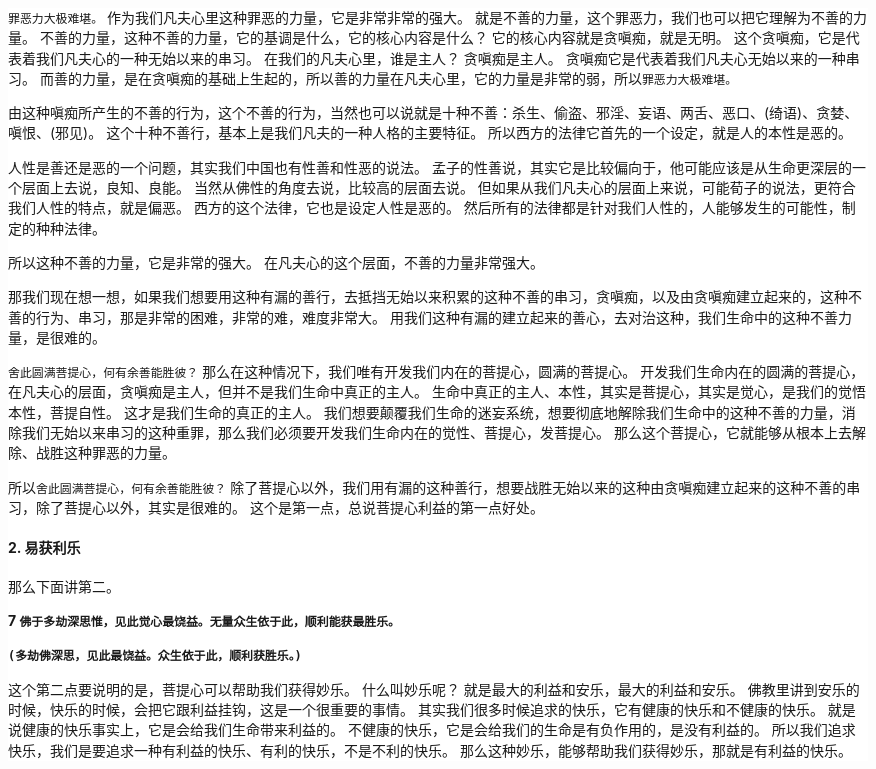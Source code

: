 `罪恶力大极难堪。`
作为我们凡夫心里这种罪恶的力量，它是非常非常的强大。
就是不善的力量，这个罪恶力，我们也可以把它理解为不善的力量。
不善的力量，这种不善的力量，它的基调是什么，它的核心内容是什么？
它的核心内容就是贪嗔痴，就是无明。
这个贪嗔痴，它是代表着我们凡夫心的一种无始以来的串习。
在我们的凡夫心里，谁是主人？
贪嗔痴是主人。
贪嗔痴它是代表着我们凡夫心无始以来的一种串习。
而善的力量，是在贪嗔痴的基础上生起的，所以善的力量在凡夫心里，它的力量是非常的弱，所以`罪恶力大极难堪。`

由这种嗔痴所产生的不善的行为，这个不善的行为，当然也可以说就是十种不善：杀生、偷盗、邪淫、妄语、两舌、恶口、(绮语)、贪婪、嗔恨、(邪见)。
这个十种不善行，基本上是我们凡夫的一种人格的主要特征。
所以西方的法律它首先的一个设定，就是人的本性是恶的。

人性是善还是恶的一个问题，其实我们中国也有性善和性恶的说法。
孟子的性善说，其实它是比较偏向于，他可能应该是从生命更深层的一个层面上去说，良知、良能。
当然从佛性的角度去说，比较高的层面去说。
但如果从我们凡夫心的层面上来说，可能荀子的说法，更符合我们人性的特点，就是偏恶。
西方的这个法律，它也是设定人性是恶的。
然后所有的法律都是针对我们人性的，人能够发生的可能性，制定的种种法律。

所以这种不善的力量，它是非常的强大。
在凡夫心的这个层面，不善的力量非常强大。

那我们现在想一想，如果我们想要用这种有漏的善行，去抵挡无始以来积累的这种不善的串习，贪嗔痴，以及由贪嗔痴建立起来的，这种不善的行为、串习，那是非常的困难，非常的难，难度非常大。
用我们这种有漏的建立起来的善心，去对治这种，我们生命中的这种不善力量，是很难的。

`舍此圆满菩提心，何有余善能胜彼？`
那么在这种情况下，我们唯有开发我们内在的菩提心，圆满的菩提心。
开发我们生命内在的圆满的菩提心，在凡夫心的层面，贪嗔痴是主人，但并不是我们生命中真正的主人。
生命中真正的主人、本性，其实是菩提心，其实是觉心，是我们的觉悟本性，菩提自性。
这才是我们生命的真正的主人。
我们想要颠覆我们生命的迷妄系统，想要彻底地解除我们生命中的这种不善的力量，消除我们无始以来串习的这种重罪，那么我们必须要开发我们生命内在的觉性、菩提心，发菩提心。
那么这个菩提心，它就能够从根本上去解除、战胜这种罪恶的力量。

所以`舍此圆满菩提心，何有余善能胜彼？`
除了菩提心以外，我们用有漏的这种善行，想要战胜无始以来的这种由贪嗔痴建立起来的这种不善的串习，除了菩提心以外，其实是很难的。
这个是第一点，总说菩提心利益的第一点好处。

#### 2. 易获利乐

那么下面讲第二。

**7 `佛于多劫深思惟，见此觉心最饶益。无量众生依于此，顺利能获最胜乐。`**

**`(多劫佛深思，见此最饶益。众生依于此，顺利获胜乐。)`**

这个第二点要说明的是，菩提心可以帮助我们获得妙乐。
什么叫妙乐呢？
就是最大的利益和安乐，最大的利益和安乐。
佛教里讲到安乐的时候，快乐的时候，会把它跟利益挂钩，这是一个很重要的事情。
其实我们很多时候追求的快乐，它有健康的快乐和不健康的快乐。
就是说健康的快乐事实上，它是会给我们生命带来利益的。
不健康的快乐，它是会给我们的生命是有负作用的，是没有利益的。
所以我们追求快乐，我们是要追求一种有利益的快乐、有利的快乐，不是不利的快乐。
那么这种妙乐，能够帮助我们获得妙乐，那就是有利益的快乐。
